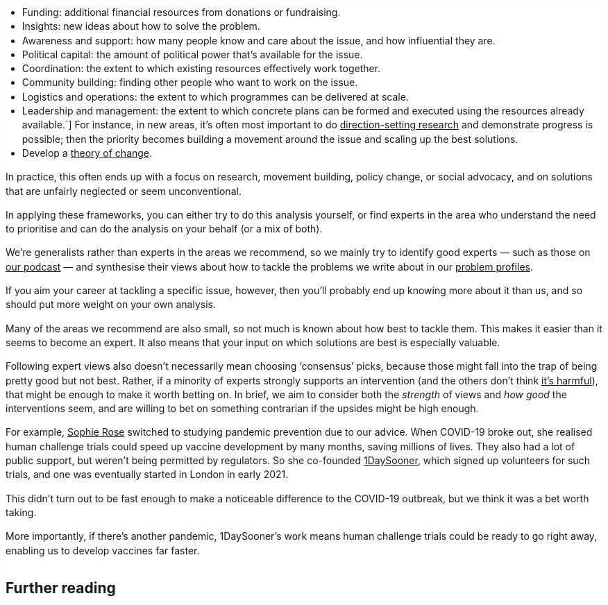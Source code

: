 - Funding: additional financial resources from donations or fundraising.
- Insights: new ideas about how to solve the problem.
- Awareness and support: how many people know and care about the issue, and how influential they are.
- Political capital: the amount of political power that’s available for the issue.
- Coordination: the extent to which existing resources effectively work together.
- Community building: finding other people who want to work on the issue.
- Logistics and operations: the extent to which programmes can be delivered at scale.
- Leadership and management: the extent to which concrete plans can be formed and executed using the resources already available.`] For instance, in new areas, it’s often most important to do [direction-setting research](https://forum.effectivealtruism.org/posts/RCvetzfDnBNFX7pLH/personal-thoughts-on-careers-in-ai-policy-and-strategy) and demonstrate progress is possible; then the priority becomes building a movement around the issue and scaling up the best solutions.
- Develop a [theory of change](https://lynettebye.com/blog/2020/11/16/theory-of-change-as-a-hypothesis).

In practice, this often ends up with a focus on research, movement building, policy change, or social advocacy, and on solutions that are unfairly neglected or seem unconventional.

In applying these frameworks, you can either try to do this analysis yourself, or find experts in the area who understand the need to prioritise and can do the analysis on your behalf (or a mix of both).

We’re generalists rather than experts in the areas we recommend, so we mainly try to identify good experts — such as those on [our podcast](/podcast/) — and synthesise their views about how to tackle the problems we write about in our [problem profiles](/problem-profiles/).

If you aim your career at tackling a specific issue, however, then you’ll probably end up knowing more about it than us, and so should put more weight on your own analysis.

Many of the areas we recommend are also small, so not much is known about how best to tackle them. This makes it easier than it seems to become an expert. It also means that your input on which solutions are best is especially valuable.

Following expert views also doesn’t necessarily mean choosing ‘consensus’ picks, because those might fall into the trap of being pretty good but not best. Rather, if a minority of experts strongly supports an intervention (and the others don’t think [it’s harmful](https://80000hours.org/articles/accidental-harm/#you-take-on-a-challenging-project-and-make-a-mistake-through-lack-of-experience-or-poor-judgment)), that might be enough to make it worth betting on. In brief, we aim to consider both the _strength_ of views and _how good_ the interventions seem, and are willing to bet on something contrarian if the upsides might be high enough.

For example, [Sophie Rose](https://www.marieclaire.co.uk/life/work/coronavirus-vaccine-human-challenge-trial-700793) switched to studying pandemic prevention due to our advice. When COVID-19 broke out, she realised human challenge trials could speed up vaccine development by many months, saving millions of lives. They also had a lot of public support, but weren’t being permitted by regulators. So she co-founded [1DaySooner](https://www.1daysooner.org/), which signed up volunteers for such trials, and one was eventually started in London in early 2021.

This didn’t turn out to be fast enough to make a noticeable difference to the COVID-19 outbreak, but we think it was a bet worth taking.

More importantly, if there’s another pandemic, 1DaySooner’s work means human challenge trials could be ready to go right away, enabling us to develop vaccines far faster.

## Further reading
